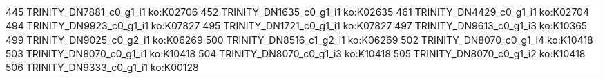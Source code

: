 <tr class="even">
<td>445</td>
<td>TRINITY_DN7881_c0_g1_i1</td>
<td>ko:K02706</td>
</tr>
<tr class="odd">
<td>452</td>
<td>TRINITY_DN1635_c0_g1_i1</td>
<td>ko:K02635</td>
</tr>
<tr class="even">
<td>461</td>
<td>TRINITY_DN4429_c0_g1_i1</td>
<td>ko:K02704</td>
</tr>
<tr class="odd">
<td>494</td>
<td>TRINITY_DN9923_c0_g1_i1</td>
<td>ko:K07827</td>
</tr>
<tr class="even">
<td>495</td>
<td>TRINITY_DN1721_c0_g1_i1</td>
<td>ko:K07827</td>
</tr>
<tr class="odd">
<td>497</td>
<td>TRINITY_DN9613_c0_g1_i3</td>
<td>ko:K10365</td>
</tr>
<tr class="even">
<td>499</td>
<td>TRINITY_DN9025_c0_g2_i1</td>
<td>ko:K06269</td>
</tr>
<tr class="odd">
<td>500</td>
<td>TRINITY_DN8516_c1_g2_i1</td>
<td>ko:K06269</td>
</tr>
<tr class="even">
<td>502</td>
<td>TRINITY_DN8070_c0_g1_i4</td>
<td>ko:K10418</td>
</tr>
<tr class="odd">
<td>503</td>
<td>TRINITY_DN8070_c0_g1_i1</td>
<td>ko:K10418</td>
</tr>
<tr class="even">
<td>504</td>
<td>TRINITY_DN8070_c0_g1_i3</td>
<td>ko:K10418</td>
</tr>
<tr class="odd">
<td>505</td>
<td>TRINITY_DN8070_c0_g1_i2</td>
<td>ko:K10418</td>
</tr>
<tr class="even">
<td>506</td>
<td>TRINITY_DN9333_c0_g1_i1</td>
<td>ko:K00128</td>